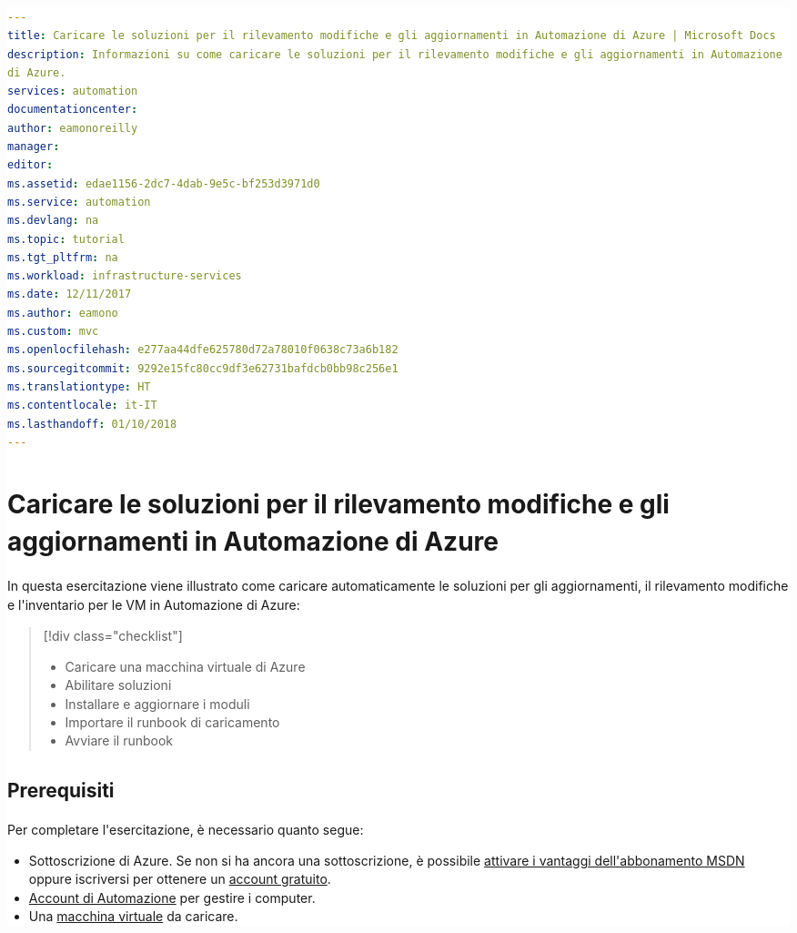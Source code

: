 ```yaml
---
title: Caricare le soluzioni per il rilevamento modifiche e gli aggiornamenti in Automazione di Azure | Microsoft Docs
description: Informazioni su come caricare le soluzioni per il rilevamento modifiche e gli aggiornamenti in Automazione di Azure.
services: automation
documentationcenter: 
author: eamonoreilly
manager: 
editor: 
ms.assetid: edae1156-2dc7-4dab-9e5c-bf253d3971d0
ms.service: automation
ms.devlang: na
ms.topic: tutorial
ms.tgt_pltfrm: na
ms.workload: infrastructure-services
ms.date: 12/11/2017
ms.author: eamono
ms.custom: mvc
ms.openlocfilehash: e277aa44dfe625780d72a78010f0638c73a6b182
ms.sourcegitcommit: 9292e15fc80cc9df3e62731bafdcb0bb98c256e1
ms.translationtype: HT
ms.contentlocale: it-IT
ms.lasthandoff: 01/10/2018
---
```

# <a name="onboard-update-and-change-tracking-solutions-to-azure-automation"></a>Caricare le soluzioni per il rilevamento modifiche e gli aggiornamenti in Automazione di Azure

In questa esercitazione viene illustrato come caricare automaticamente le soluzioni per gli aggiornamenti, il rilevamento modifiche e l'inventario per le VM in Automazione di Azure:

> [!div class="checklist"]
> * Caricare una macchina virtuale di Azure
> * Abilitare soluzioni
> * Installare e aggiornare i moduli
> * Importare il runbook di caricamento
> * Avviare il runbook

## <a name="prerequisites"></a>Prerequisiti

Per completare l'esercitazione, è necessario quanto segue:

* Sottoscrizione di Azure. Se non si ha ancora una sottoscrizione, è possibile [attivare i vantaggi dell'abbonamento MSDN](https://azure.microsoft.com/pricing/member-offers/msdn-benefits-details/) oppure iscriversi per ottenere un [account gratuito](https://azure.microsoft.com/free/?WT.mc_id=A261C142F).
* [Account di Automazione](automation-offering-get-started.md) per gestire i computer.
* Una [macchina virtuale](../virtual-machines/windows/quick-create-portal.md) da caricare.
